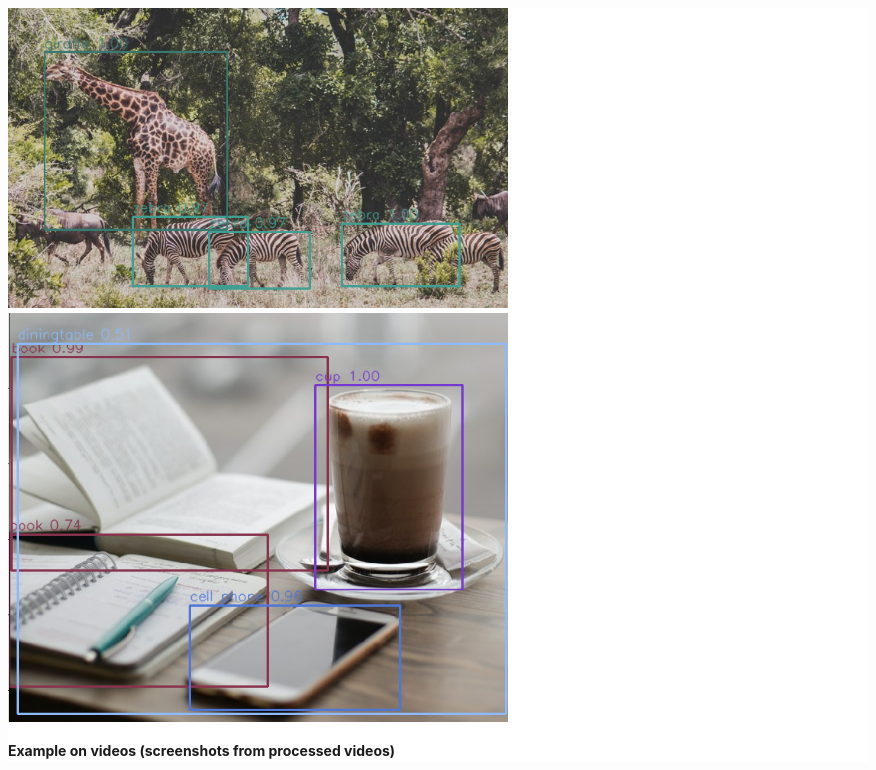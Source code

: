 <img src="img/image_example_3.png" alt="Drawing" style="width: 500px;"/>
<img src="img/image_example_4.png" alt="Drawing" style="width: 500px;"/>

**Example on videos (screenshots from processed videos)**